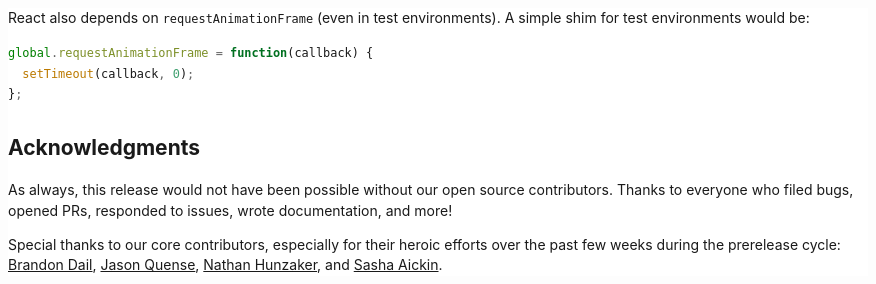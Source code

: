 React also depends on `requestAnimationFrame` (even in test environments). A simple shim for test environments would be:

```js
global.requestAnimationFrame = function(callback) {
  setTimeout(callback, 0);
};
```

## Acknowledgments

As always, this release would not have been possible without our open source contributors. Thanks to everyone who filed bugs, opened PRs, responded to issues, wrote documentation, and more!

Special thanks to our core contributors, especially for their heroic efforts over the past few weeks during the prerelease cycle: [Brandon Dail](https://twitter.com/aweary), [Jason Quense](https://twitter.com/monasticpanic), [Nathan Hunzaker](https://twitter.com/natehunzaker), and [Sasha Aickin](https://twitter.com/xander76).
